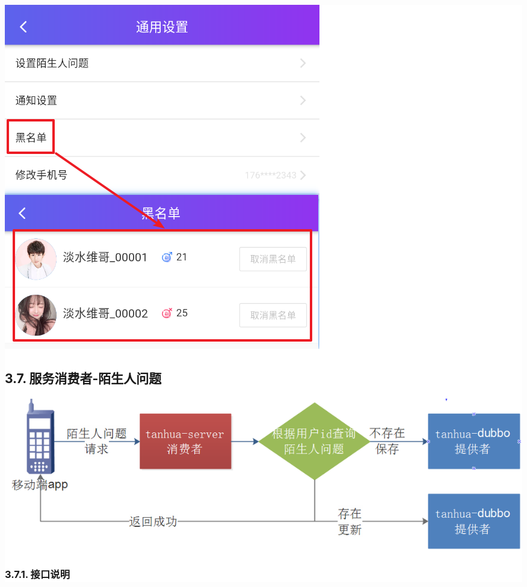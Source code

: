 ![61364792898](assets/1613647928981.png) 

## 3.7. 服务消费者-陌生人问题

![61367801840](assets/1613678018406.png) 

### 3.7.1. 接口说明
